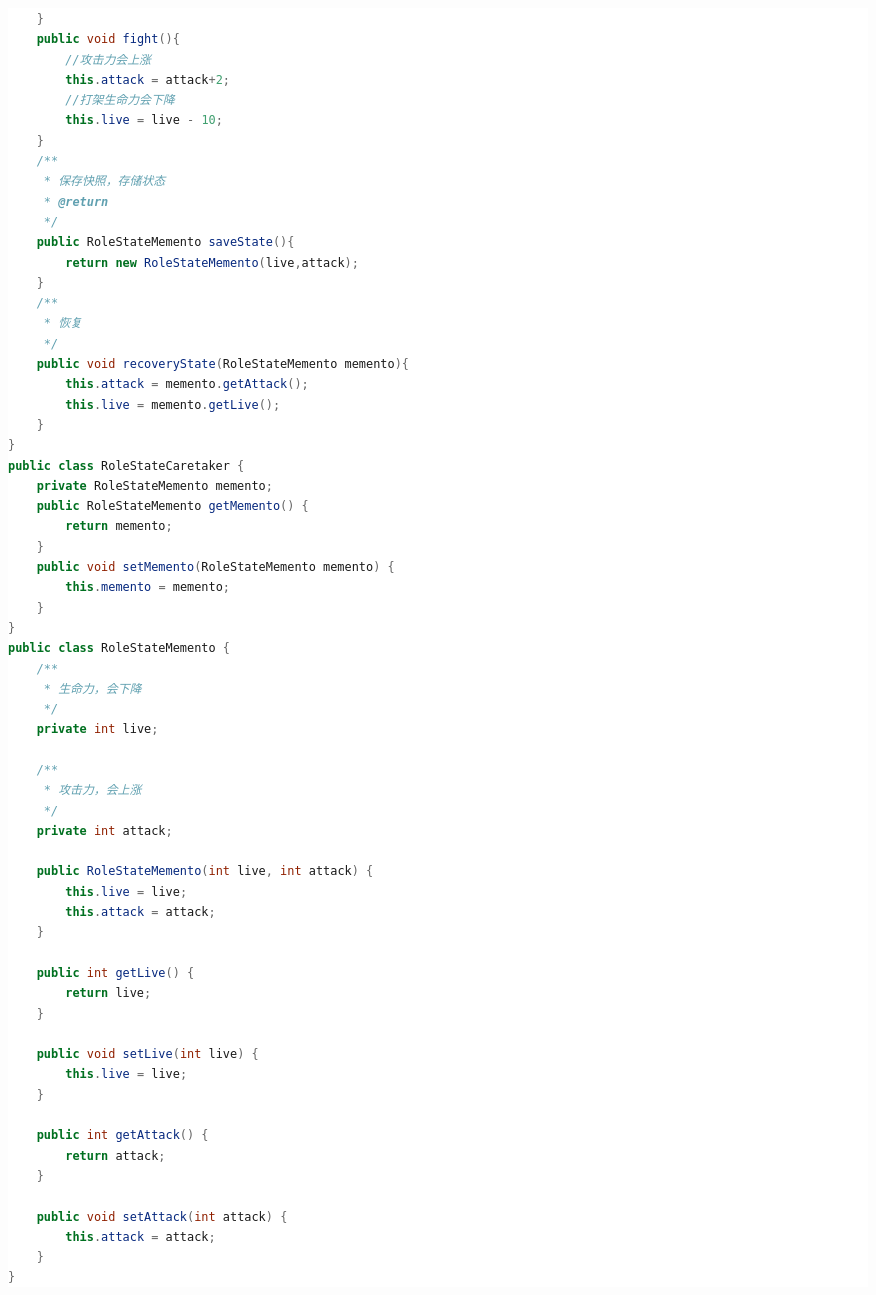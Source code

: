 ```java
    }
    public void fight(){
        //攻击力会上涨
        this.attack = attack+2;
        //打架生命力会下降
        this.live = live - 10;
    }
    /**
     * 保存快照，存储状态
     * @return
     */
    public RoleStateMemento saveState(){
        return new RoleStateMemento(live,attack);
    }
    /**
     * 恢复
     */
    public void recoveryState(RoleStateMemento memento){
        this.attack = memento.getAttack();
        this.live = memento.getLive();
    }
}
public class RoleStateCaretaker {
    private RoleStateMemento memento;
    public RoleStateMemento getMemento() {
        return memento;
    }
    public void setMemento(RoleStateMemento memento) {
        this.memento = memento;
    }
}
public class RoleStateMemento {
    /**
     * 生命力，会下降
     */
    private int live;

    /**
     * 攻击力，会上涨
     */
    private int attack;

    public RoleStateMemento(int live, int attack) {
        this.live = live;
        this.attack = attack;
    }

    public int getLive() {
        return live;
    }

    public void setLive(int live) {
        this.live = live;
    }

    public int getAttack() {
        return attack;
    }

    public void setAttack(int attack) {
        this.attack = attack;
    }
}
```